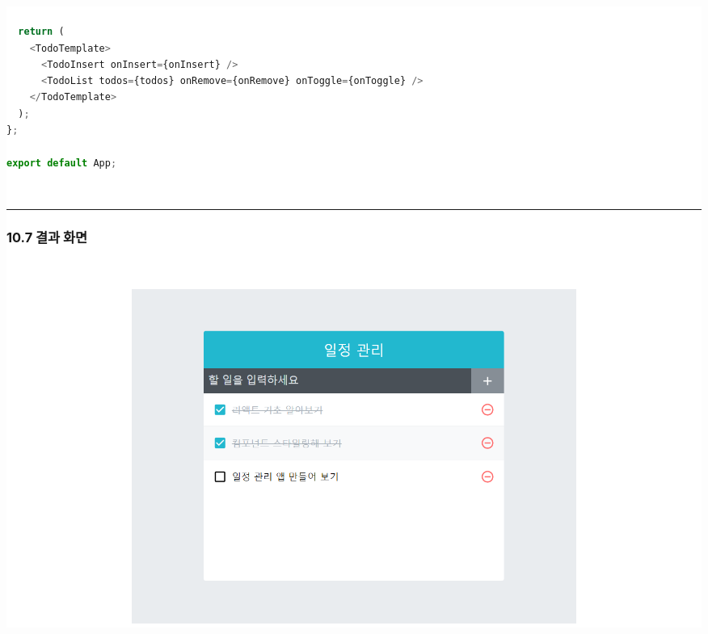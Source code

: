 ```js

  return (
    <TodoTemplate>
      <TodoInsert onInsert={onInsert} />
      <TodoList todos={todos} onRemove={onRemove} onToggle={onToggle} />
    </TodoTemplate>
  );
};

export default App;
```

<br>

---

### 10.7 결과 화면

<br>

<p align="center">

<img src="/assets/img/posts/React/todo-result.png" width="550px" height="414px">

</p>
